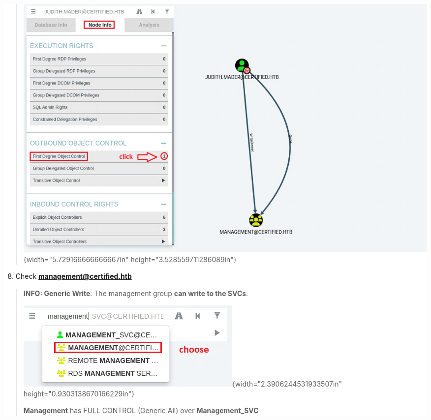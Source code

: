 > ![](images/media/image13.png){width="5.729166666666667in"
> height="3.528559711286089in"}

8.  Check
    [**management@certified.htb**](mailto:management@certified.htb)

> **INFO: Generic Write**: The management group **can write to the
> SVCs**.
>
> ![](images/media/image14.png){width="2.3906244531933507in"
> height="0.9303138670166229in"}
>
> **Management** has FULL CONTROL (Generic All) over **Management_SVC**
>